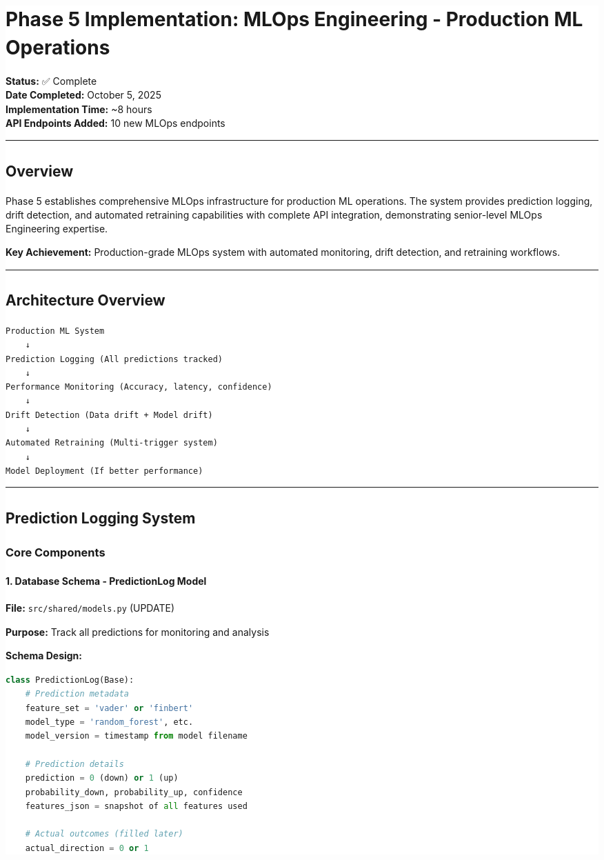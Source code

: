 # Phase 5 Implementation: MLOps Engineering - Production ML Operations

**Status:** ✅ Complete  
**Date Completed:** October 5, 2025  
**Implementation Time:** ~8 hours  
**API Endpoints Added:** 10 new MLOps endpoints

---

## Overview

Phase 5 establishes comprehensive MLOps infrastructure for production ML operations. The system provides prediction logging, drift detection, and automated retraining capabilities with complete API integration, demonstrating senior-level MLOps Engineering expertise.

**Key Achievement:** Production-grade MLOps system with automated monitoring, drift detection, and retraining workflows.

---

## Architecture Overview

```
Production ML System
    ↓
Prediction Logging (All predictions tracked)
    ↓
Performance Monitoring (Accuracy, latency, confidence)
    ↓
Drift Detection (Data drift + Model drift)
    ↓
Automated Retraining (Multi-trigger system)
    ↓
Model Deployment (If better performance)
```

---

## Prediction Logging System

### Core Components

#### **1. Database Schema - PredictionLog Model**

**File:** `src/shared/models.py` (UPDATE)

**Purpose:** Track all predictions for monitoring and analysis

**Schema Design:**
```python
class PredictionLog(Base):
    # Prediction metadata
    feature_set = 'vader' or 'finbert'
    model_type = 'random_forest', etc.
    model_version = timestamp from model filename
    
    # Prediction details
    prediction = 0 (down) or 1 (up)
    probability_down, probability_up, confidence
    features_json = snapshot of all features used
    
    # Actual outcomes (filled later)
    actual_direction = 0 or 1
```